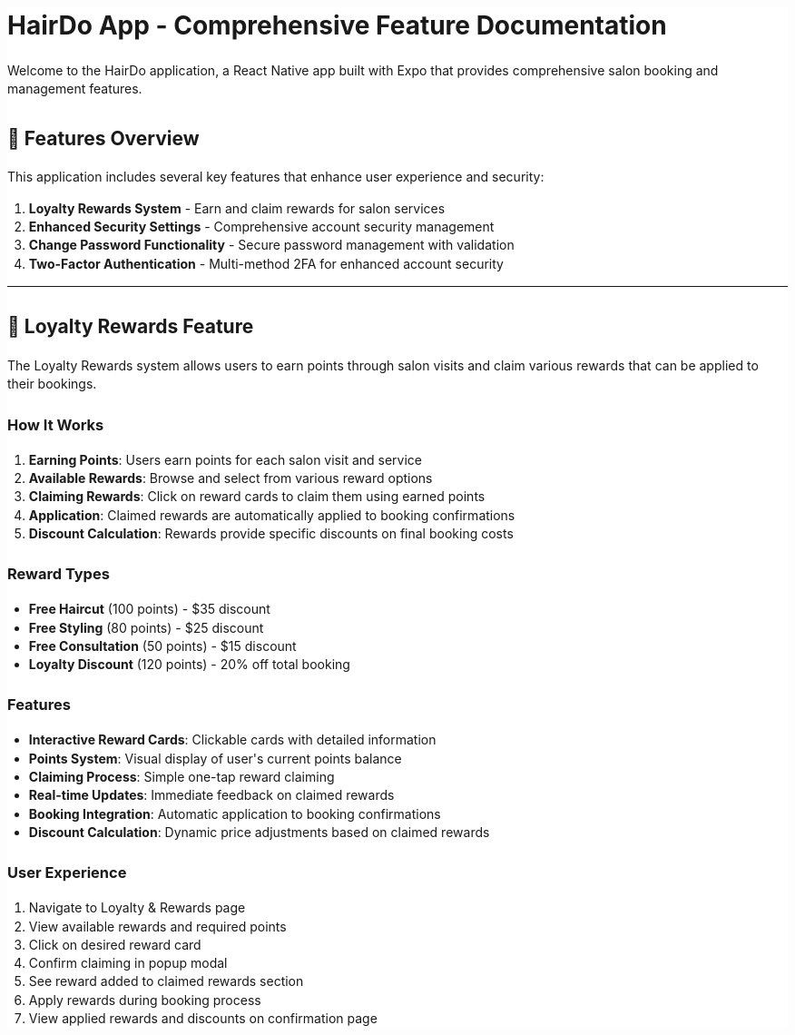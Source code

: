 # HairDo App - Comprehensive Feature Documentation

Welcome to the HairDo application, a React Native app built with Expo that provides comprehensive salon booking and management features.

## 🎯 Features Overview

This application includes several key features that enhance user experience and security:

1. **Loyalty Rewards System** - Earn and claim rewards for salon services
2. **Enhanced Security Settings** - Comprehensive account security management
3. **Change Password Functionality** - Secure password management with validation
4. **Two-Factor Authentication** - Multi-method 2FA for enhanced account security

---

## 🎁 Loyalty Rewards Feature

The Loyalty Rewards system allows users to earn points through salon visits and claim various rewards that can be applied to their bookings.

### How It Works

1. **Earning Points**: Users earn points for each salon visit and service
2. **Available Rewards**: Browse and select from various reward options
3. **Claiming Rewards**: Click on reward cards to claim them using earned points
4. **Application**: Claimed rewards are automatically applied to booking confirmations
5. **Discount Calculation**: Rewards provide specific discounts on final booking costs

### Reward Types

- **Free Haircut** (100 points) - $35 discount
- **Free Styling** (80 points) - $25 discount
- **Free Consultation** (50 points) - $15 discount
- **Loyalty Discount** (120 points) - 20% off total booking

### Features

- **Interactive Reward Cards**: Clickable cards with detailed information
- **Points System**: Visual display of user's current points balance
- **Claiming Process**: Simple one-tap reward claiming
- **Real-time Updates**: Immediate feedback on claimed rewards
- **Booking Integration**: Automatic application to booking confirmations
- **Discount Calculation**: Dynamic price adjustments based on claimed rewards

### User Experience

1. Navigate to Loyalty & Rewards page
2. View available rewards and required points
3. Click on desired reward card
4. Confirm claiming in popup modal
5. See reward added to claimed rewards section
6. Apply rewards during booking process
7. View applied rewards and discounts on confirmation page
